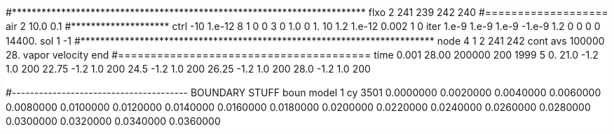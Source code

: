 #************************************************************************
flxo
2
241 239
242 240
#===================
air
2
 10.0 0.1
#********************
ctrl
-10   1.e-12  8
1   0 0 3
0
1.0   0  1.
10   1.2  1.e-12 0.002
1  0 
iter
1.e-9 1.e-9 1.e-9 -1.e-9 1.2
0 0 0 0  14400.
sol
1    -1
#************************************************************************
node
4
1 2  241 242
cont
avs  100000 28.
vapor
velocity
end
#=======================================
time
0.001 28.00  200000 200 1999  5  0.
21.0 -1.2 1.0 200
22.75 -1.2 1.0 200
24.5 -1.2 1.0 200
26.25 -1.2 1.0 200
28.0 -1.2 1.0 200

#---------------------------------------  BOUNDARY STUFF
boun
model 1
cy
3501
  0.0000000
  0.0020000
  0.0040000
  0.0060000
  0.0080000
  0.0100000
  0.0120000
  0.0140000
  0.0160000
  0.0180000
  0.0200000
  0.0220000
  0.0240000
  0.0260000
  0.0280000
  0.0300000
  0.0320000
  0.0340000
  0.0360000